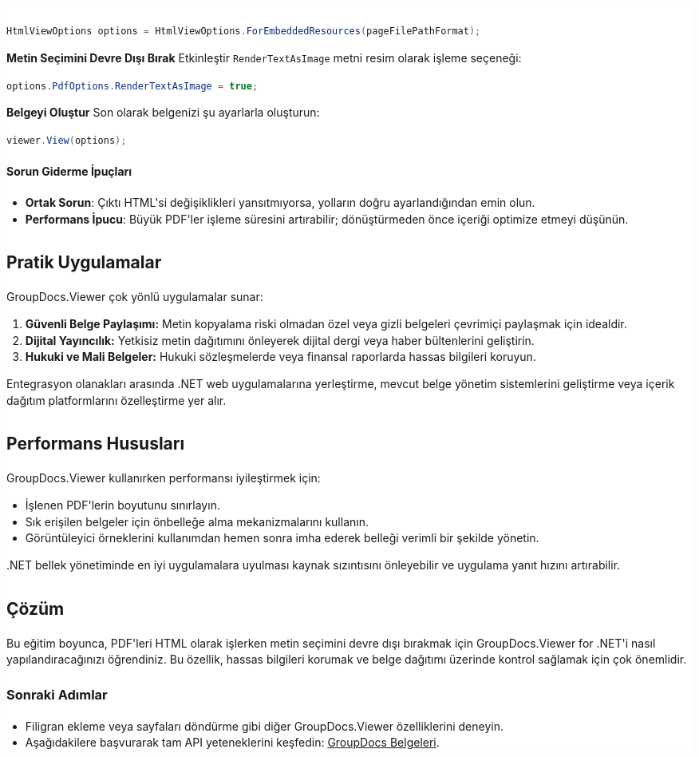 ```csharp

HtmlViewOptions options = HtmlViewOptions.ForEmbeddedResources(pageFilePathFormat);
```
**Metin Seçimini Devre Dışı Bırak**
Etkinleştir `RenderTextAsImage` metni resim olarak işleme seçeneği:
```csharp
options.PdfOptions.RenderTextAsImage = true;
```
**Belgeyi Oluştur**
Son olarak belgenizi şu ayarlarla oluşturun:
```csharp
viewer.View(options);
```

#### Sorun Giderme İpuçları
- **Ortak Sorun**: Çıktı HTML'si değişiklikleri yansıtmıyorsa, yolların doğru ayarlandığından emin olun.
- **Performans İpucu**: Büyük PDF'ler işleme süresini artırabilir; dönüştürmeden önce içeriği optimize etmeyi düşünün.

## Pratik Uygulamalar
GroupDocs.Viewer çok yönlü uygulamalar sunar:
1. **Güvenli Belge Paylaşımı:** Metin kopyalama riski olmadan özel veya gizli belgeleri çevrimiçi paylaşmak için idealdir.
2. **Dijital Yayıncılık:** Yetkisiz metin dağıtımını önleyerek dijital dergi veya haber bültenlerini geliştirin.
3. **Hukuki ve Mali Belgeler:** Hukuki sözleşmelerde veya finansal raporlarda hassas bilgileri koruyun.

Entegrasyon olanakları arasında .NET web uygulamalarına yerleştirme, mevcut belge yönetim sistemlerini geliştirme veya içerik dağıtım platformlarını özelleştirme yer alır.

## Performans Hususları
GroupDocs.Viewer kullanırken performansı iyileştirmek için:
- İşlenen PDF'lerin boyutunu sınırlayın.
- Sık erişilen belgeler için önbelleğe alma mekanizmalarını kullanın.
- Görüntüleyici örneklerini kullanımdan hemen sonra imha ederek belleği verimli bir şekilde yönetin.

.NET bellek yönetiminde en iyi uygulamalara uyulması kaynak sızıntısını önleyebilir ve uygulama yanıt hızını artırabilir.

## Çözüm
Bu eğitim boyunca, PDF'leri HTML olarak işlerken metin seçimini devre dışı bırakmak için GroupDocs.Viewer for .NET'i nasıl yapılandıracağınızı öğrendiniz. Bu özellik, hassas bilgileri korumak ve belge dağıtımı üzerinde kontrol sağlamak için çok önemlidir.

### Sonraki Adımlar
- Filigran ekleme veya sayfaları döndürme gibi diğer GroupDocs.Viewer özelliklerini deneyin.
- Aşağıdakilere başvurarak tam API yeteneklerini keşfedin: [GroupDocs Belgeleri](https://docs.groupdocs.com/viewer/net/).
